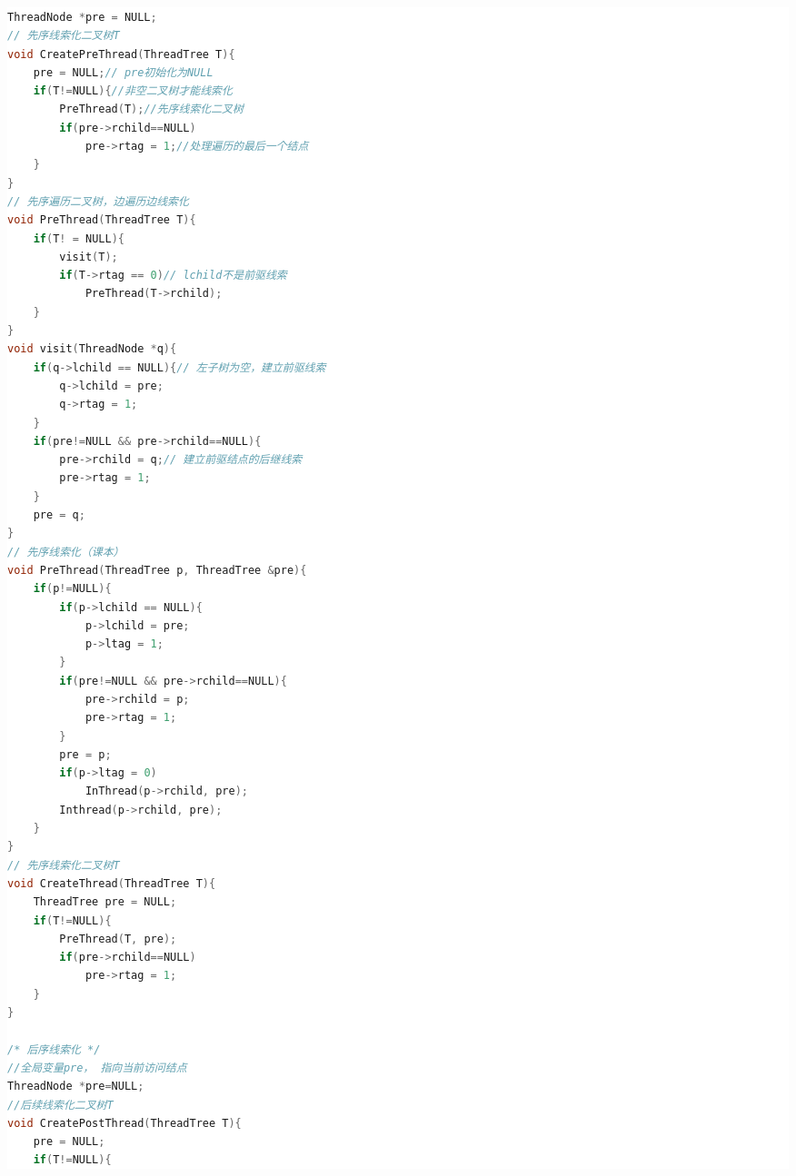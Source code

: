 ```cpp
ThreadNode *pre = NULL;
// 先序线索化二叉树T
void CreatePreThread(ThreadTree T){
    pre = NULL;// pre初始化为NULL
    if(T!=NULL){//非空二叉树才能线索化
        PreThread(T);//先序线索化二叉树
        if(pre->rchild==NULL)
            pre->rtag = 1;//处理遍历的最后一个结点
    }
}
// 先序遍历二叉树，边遍历边线索化
void PreThread(ThreadTree T){
    if(T! = NULL){
        visit(T);
        if(T->rtag == 0)// lchild不是前驱线索
            PreThread(T->rchild);
    }
}
void visit(ThreadNode *q){
    if(q->lchild == NULL){// 左子树为空，建立前驱线索
        q->lchild = pre;
        q->rtag = 1;
    }
    if(pre!=NULL && pre->rchild==NULL){
        pre->rchild = q;// 建立前驱结点的后继线索
        pre->rtag = 1;
    }
    pre = q;
}
// 先序线索化（课本）
void PreThread(ThreadTree p, ThreadTree &pre){
    if(p!=NULL){
        if(p->lchild == NULL){
            p->lchild = pre;
            p->ltag = 1;
        }
        if(pre!=NULL && pre->rchild==NULL){
            pre->rchild = p;
            pre->rtag = 1;
        }
        pre = p;
        if(p->ltag = 0)
            InThread(p->rchild, pre);
        Inthread(p->rchild, pre);
    }
}
// 先序线索化二叉树T
void CreateThread(ThreadTree T){
    ThreadTree pre = NULL;
    if(T!=NULL){
        PreThread(T, pre);
        if(pre->rchild==NULL)
            pre->rtag = 1;
    }
}

/* 后序线索化 */
//全局变量pre， 指向当前访问结点
ThreadNode *pre=NULL;
//后续线索化二叉树T
void CreatePostThread(ThreadTree T){
    pre = NULL;
    if(T!=NULL){
```